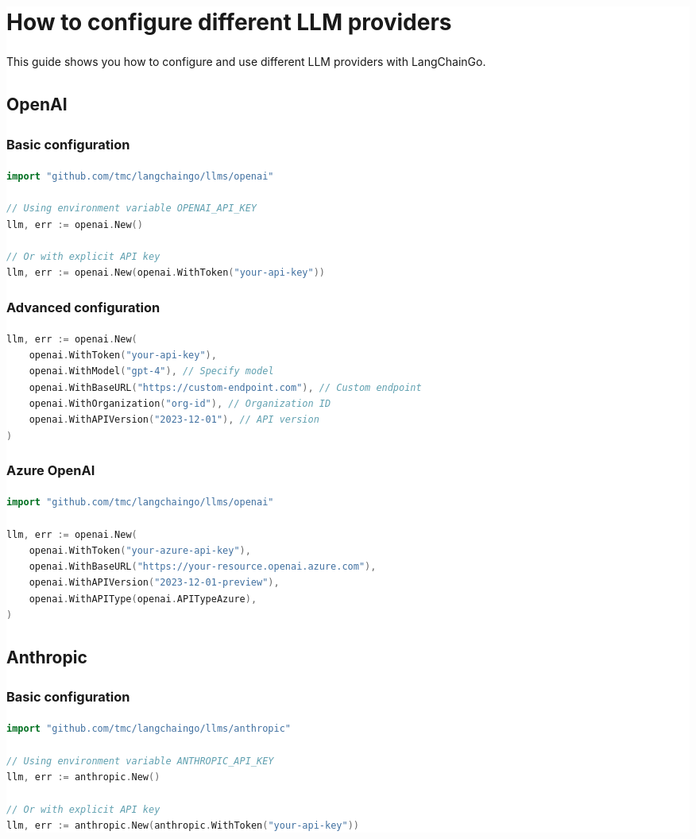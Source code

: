 # How to configure different LLM providers

This guide shows you how to configure and use different LLM providers with LangChainGo.

## OpenAI

### Basic configuration

```go
import "github.com/tmc/langchaingo/llms/openai"

// Using environment variable OPENAI_API_KEY
llm, err := openai.New()

// Or with explicit API key
llm, err := openai.New(openai.WithToken("your-api-key"))
```

### Advanced configuration

```go
llm, err := openai.New(
    openai.WithToken("your-api-key"),
    openai.WithModel("gpt-4"), // Specify model
    openai.WithBaseURL("https://custom-endpoint.com"), // Custom endpoint
    openai.WithOrganization("org-id"), // Organization ID
    openai.WithAPIVersion("2023-12-01"), // API version
)
```

### Azure OpenAI

```go
import "github.com/tmc/langchaingo/llms/openai"

llm, err := openai.New(
    openai.WithToken("your-azure-api-key"),
    openai.WithBaseURL("https://your-resource.openai.azure.com"),
    openai.WithAPIVersion("2023-12-01-preview"),
    openai.WithAPIType(openai.APITypeAzure),
)
```

## Anthropic

### Basic configuration

```go
import "github.com/tmc/langchaingo/llms/anthropic"

// Using environment variable ANTHROPIC_API_KEY
llm, err := anthropic.New()

// Or with explicit API key
llm, err := anthropic.New(anthropic.WithToken("your-api-key"))
```
